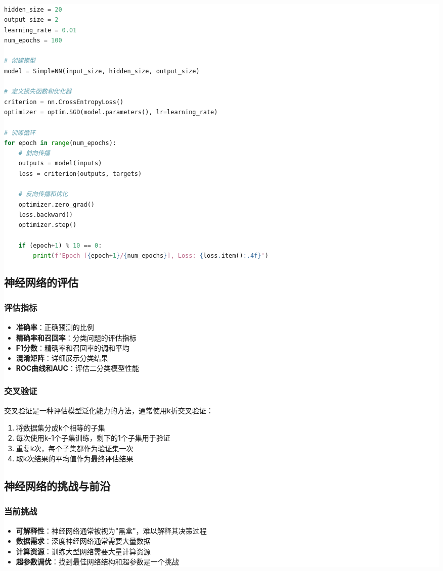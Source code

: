 ```python
hidden_size = 20
output_size = 2
learning_rate = 0.01
num_epochs = 100

# 创建模型
model = SimpleNN(input_size, hidden_size, output_size)

# 定义损失函数和优化器
criterion = nn.CrossEntropyLoss()
optimizer = optim.SGD(model.parameters(), lr=learning_rate)

# 训练循环
for epoch in range(num_epochs):
    # 前向传播
    outputs = model(inputs)
    loss = criterion(outputs, targets)
    
    # 反向传播和优化
    optimizer.zero_grad()
    loss.backward()
    optimizer.step()
    
    if (epoch+1) % 10 == 0:
        print(f'Epoch [{epoch+1}/{num_epochs}], Loss: {loss.item():.4f}')
```

## 神经网络的评估

### 评估指标

- **准确率**：正确预测的比例
- **精确率和召回率**：分类问题的评估指标
- **F1分数**：精确率和召回率的调和平均
- **混淆矩阵**：详细展示分类结果
- **ROC曲线和AUC**：评估二分类模型性能

### 交叉验证

交叉验证是一种评估模型泛化能力的方法，通常使用k折交叉验证：
1. 将数据集分成k个相等的子集
2. 每次使用k-1个子集训练，剩下的1个子集用于验证
3. 重复k次，每个子集都作为验证集一次
4. 取k次结果的平均值作为最终评估结果

## 神经网络的挑战与前沿

### 当前挑战

- **可解释性**：神经网络通常被视为"黑盒"，难以解释其决策过程
- **数据需求**：深度神经网络通常需要大量数据
- **计算资源**：训练大型网络需要大量计算资源
- **超参数调优**：找到最佳网络结构和超参数是一个挑战
